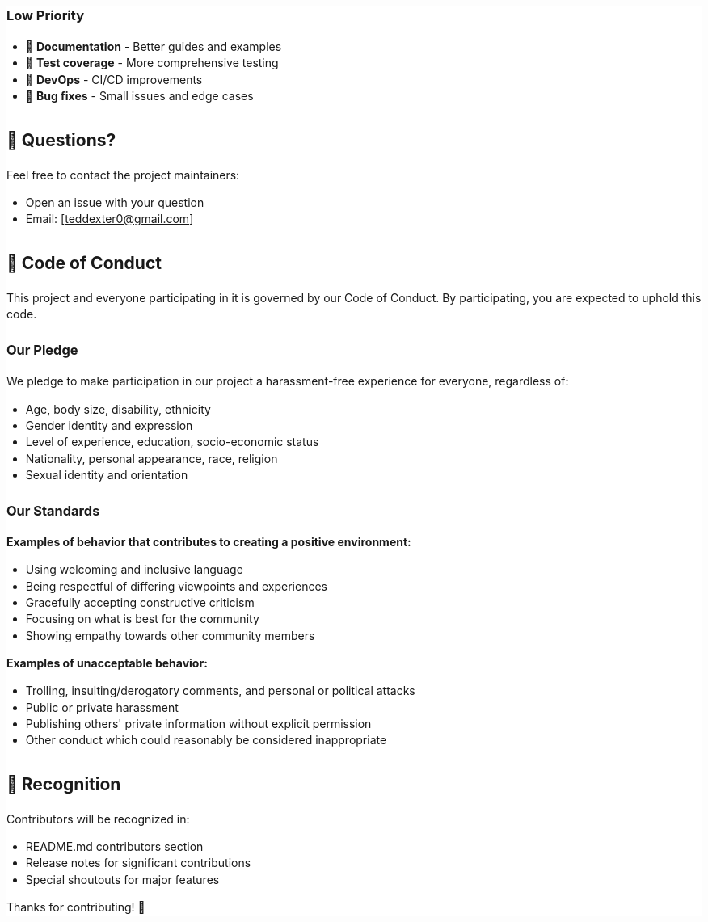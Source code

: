 ### Low Priority
- 📝 **Documentation** - Better guides and examples
- 🧪 **Test coverage** - More comprehensive testing
- 🔧 **DevOps** - CI/CD improvements
- 🐛 **Bug fixes** - Small issues and edge cases

## 💬 Questions?

Feel free to contact the project maintainers:
- Open an issue with your question
- Email: [teddexter0@gmail.com]

## 📜 Code of Conduct

This project and everyone participating in it is governed by our Code of Conduct. By participating, you are expected to uphold this code.

### Our Pledge

We pledge to make participation in our project a harassment-free experience for everyone, regardless of:
- Age, body size, disability, ethnicity
- Gender identity and expression
- Level of experience, education, socio-economic status
- Nationality, personal appearance, race, religion
- Sexual identity and orientation

### Our Standards

**Examples of behavior that contributes to creating a positive environment:**
- Using welcoming and inclusive language
- Being respectful of differing viewpoints and experiences
- Gracefully accepting constructive criticism
- Focusing on what is best for the community
- Showing empathy towards other community members

**Examples of unacceptable behavior:**
- Trolling, insulting/derogatory comments, and personal or political attacks
- Public or private harassment
- Publishing others' private information without explicit permission
- Other conduct which could reasonably be considered inappropriate

## 🎉 Recognition

Contributors will be recognized in:
- README.md contributors section
- Release notes for significant contributions
- Special shoutouts for major features

Thanks for contributing! 🙌
